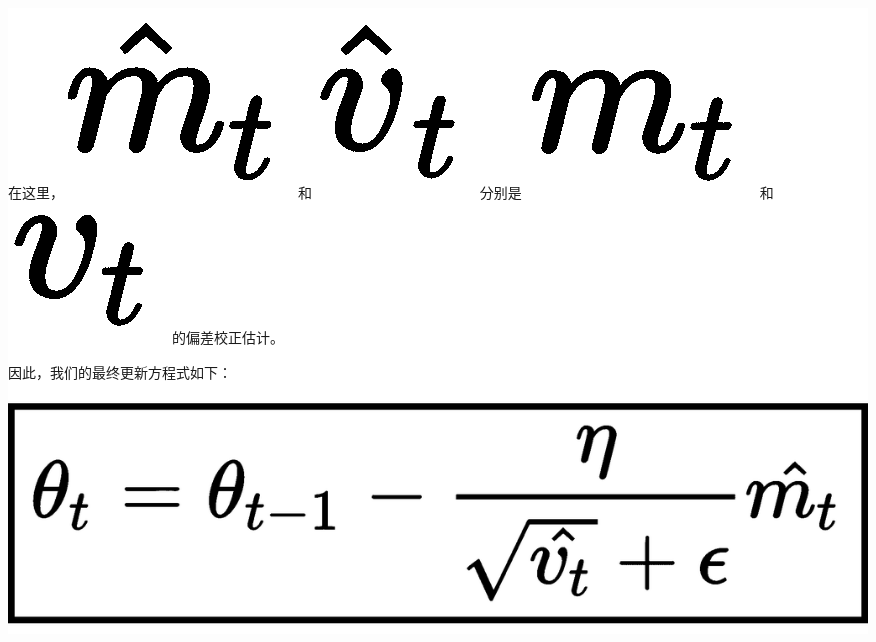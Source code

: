 在这里，![](img/b5328637-a5cd-4996-afa9-b53378a30465.png) 和 ![](img/fcade50e-ce09-46db-8c7e-e2f5080ff36a.png) 分别是 ![](img/8b11788d-7089-4728-8c3c-b8f31f713db4.png) 和 ![](img/98cb351b-581c-4cee-8c75-873a17945df2.png) 的偏差校正估计。

因此，我们的最终更新方程式如下：

![](img/6246a7f0-a18e-4932-90f1-fc6bc3558b6a.png)
